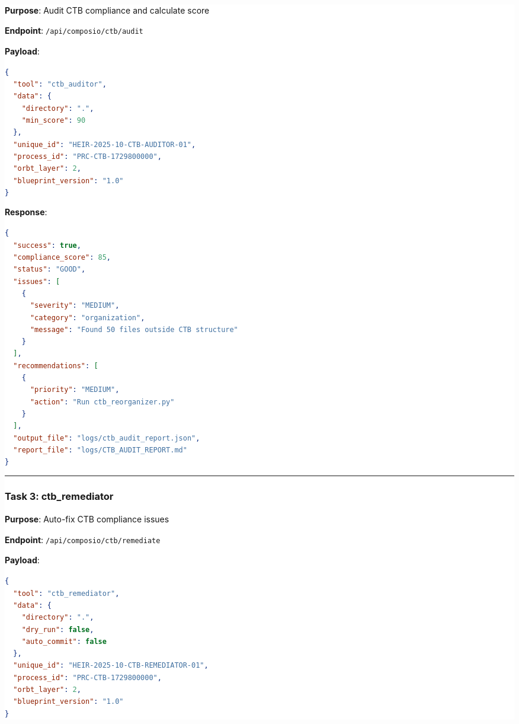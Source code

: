 **Purpose**: Audit CTB compliance and calculate score

**Endpoint**: `/api/composio/ctb/audit`

**Payload**:
```json
{
  "tool": "ctb_auditor",
  "data": {
    "directory": ".",
    "min_score": 90
  },
  "unique_id": "HEIR-2025-10-CTB-AUDITOR-01",
  "process_id": "PRC-CTB-1729800000",
  "orbt_layer": 2,
  "blueprint_version": "1.0"
}
```

**Response**:
```json
{
  "success": true,
  "compliance_score": 85,
  "status": "GOOD",
  "issues": [
    {
      "severity": "MEDIUM",
      "category": "organization",
      "message": "Found 50 files outside CTB structure"
    }
  ],
  "recommendations": [
    {
      "priority": "MEDIUM",
      "action": "Run ctb_reorganizer.py"
    }
  ],
  "output_file": "logs/ctb_audit_report.json",
  "report_file": "logs/CTB_AUDIT_REPORT.md"
}
```

---

### Task 3: ctb_remediator

**Purpose**: Auto-fix CTB compliance issues

**Endpoint**: `/api/composio/ctb/remediate`

**Payload**:
```json
{
  "tool": "ctb_remediator",
  "data": {
    "directory": ".",
    "dry_run": false,
    "auto_commit": false
  },
  "unique_id": "HEIR-2025-10-CTB-REMEDIATOR-01",
  "process_id": "PRC-CTB-1729800000",
  "orbt_layer": 2,
  "blueprint_version": "1.0"
}
```
